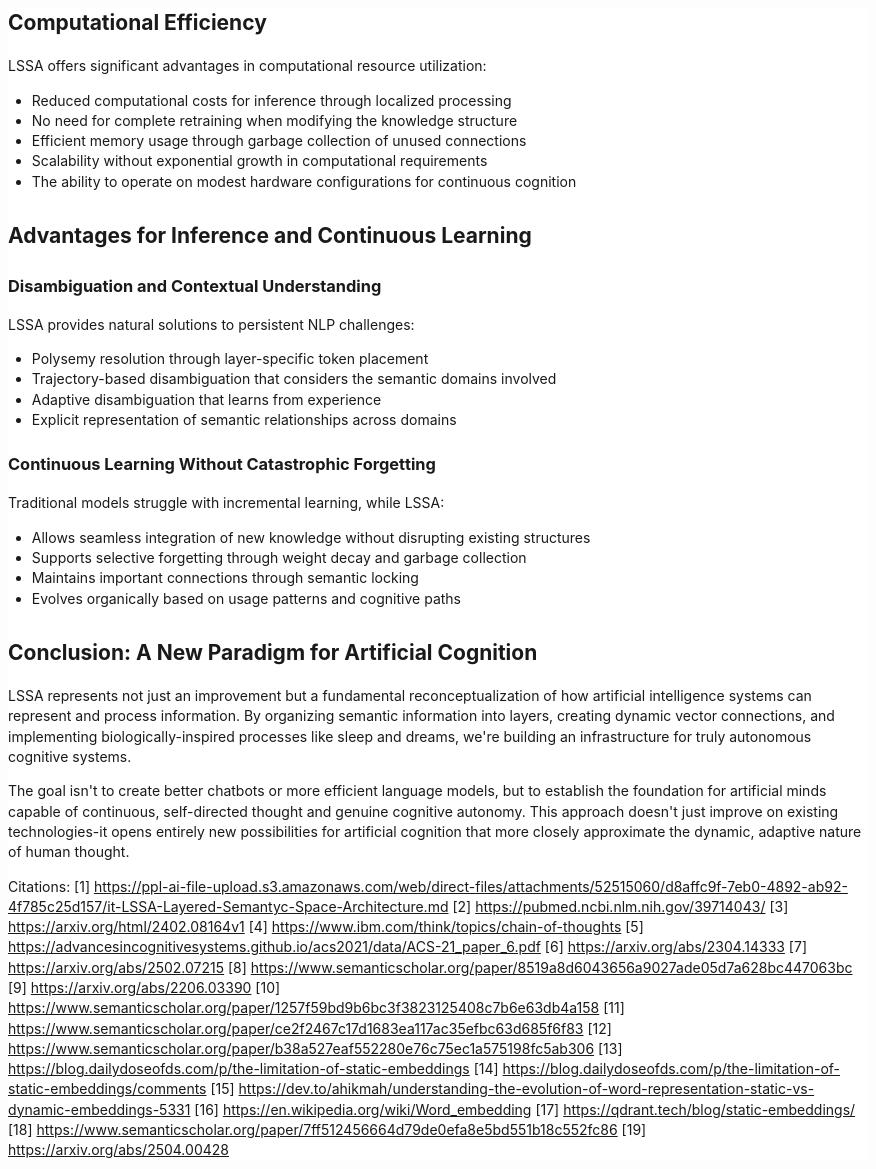 ## Computational Efficiency

LSSA offers significant advantages in computational resource utilization:

- Reduced computational costs for inference through localized processing
- No need for complete retraining when modifying the knowledge structure
- Efficient memory usage through garbage collection of unused connections
- Scalability without exponential growth in computational requirements
- The ability to operate on modest hardware configurations for continuous cognition

## Advantages for Inference and Continuous Learning

### Disambiguation and Contextual Understanding

LSSA provides natural solutions to persistent NLP challenges:

- Polysemy resolution through layer-specific token placement
- Trajectory-based disambiguation that considers the semantic domains involved
- Adaptive disambiguation that learns from experience
- Explicit representation of semantic relationships across domains

### Continuous Learning Without Catastrophic Forgetting

Traditional models struggle with incremental learning, while LSSA:

- Allows seamless integration of new knowledge without disrupting existing structures
- Supports selective forgetting through weight decay and garbage collection
- Maintains important connections through semantic locking
- Evolves organically based on usage patterns and cognitive paths

## Conclusion: A New Paradigm for Artificial Cognition

LSSA represents not just an improvement but a fundamental reconceptualization of how artificial intelligence systems can represent and process information. By organizing semantic information into layers, creating dynamic vector connections, and implementing biologically-inspired processes like sleep and dreams, we're building an infrastructure for truly autonomous cognitive systems.

The goal isn't to create better chatbots or more efficient language models, but to establish the foundation for artificial minds capable of continuous, self-directed thought and genuine cognitive autonomy. This approach doesn't just improve on existing technologies-it opens entirely new possibilities for artificial cognition that more closely approximate the dynamic, adaptive nature of human thought.

Citations:
[1] https://ppl-ai-file-upload.s3.amazonaws.com/web/direct-files/attachments/52515060/d8affc9f-7eb0-4892-ab92-4f785c25d157/it-LSSA-Layered-Semantyc-Space-Architecture.md
[2] https://pubmed.ncbi.nlm.nih.gov/39714043/
[3] https://arxiv.org/html/2402.08164v1
[4] https://www.ibm.com/think/topics/chain-of-thoughts
[5] https://advancesincognitivesystems.github.io/acs2021/data/ACS-21_paper_6.pdf
[6] https://arxiv.org/abs/2304.14333
[7] https://arxiv.org/abs/2502.07215
[8] https://www.semanticscholar.org/paper/8519a8d6043656a9027ade05d7a628bc447063bc
[9] https://arxiv.org/abs/2206.03390
[10] https://www.semanticscholar.org/paper/1257f59bd9b6bc3f3823125408c7b6e63db4a158
[11] https://www.semanticscholar.org/paper/ce2f2467c17d1683ea117ac35efbc63d685f6f83
[12] https://www.semanticscholar.org/paper/b38a527eaf552280e76c75ec1a575198fc5ab306
[13] https://blog.dailydoseofds.com/p/the-limitation-of-static-embeddings
[14] https://blog.dailydoseofds.com/p/the-limitation-of-static-embeddings/comments
[15] https://dev.to/ahikmah/understanding-the-evolution-of-word-representation-static-vs-dynamic-embeddings-5331
[16] https://en.wikipedia.org/wiki/Word_embedding
[17] https://qdrant.tech/blog/static-embeddings/
[18] https://www.semanticscholar.org/paper/7ff512456664d79de0efa8e5bd551b18c552fc86
[19] https://arxiv.org/abs/2504.00428